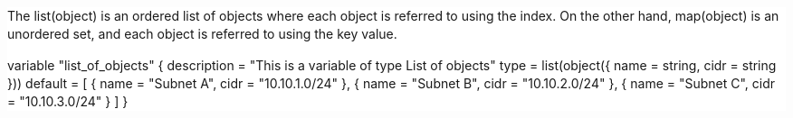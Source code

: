 The list(object) is an ordered list of objects where each object is referred to using the index. On the other hand, map(object) is an unordered set, and each object is referred to using the key value.

variable "list_of_objects" {
  description = "This is a variable of type List of objects"
  type = list(object({
    name = string,
    cidr = string
  }))
  default = [
    {
      name = "Subnet A",
      cidr = "10.10.1.0/24"
    },
    {
      name = "Subnet B",
      cidr = "10.10.2.0/24"
    },
    {
      name = "Subnet C",
      cidr = "10.10.3.0/24"
    }
  ]
}


